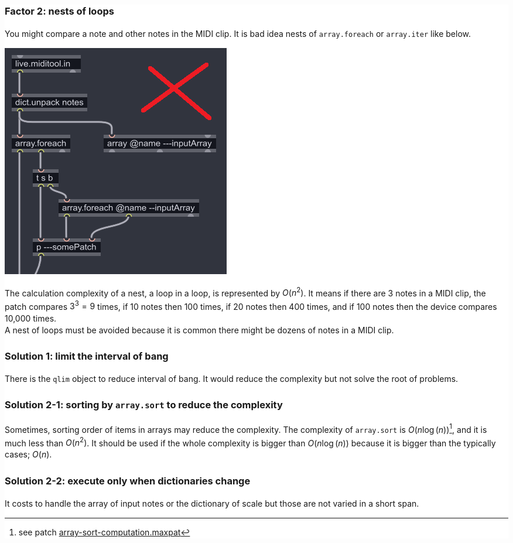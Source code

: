 ### Factor 2: nests of loops

You might compare a note and other notes in the MIDI clip.
It is bad idea nests of `array.foreach` or `array.iter` like below.

![the worst nested loop](2.png)

The calculation complexity of a nest, a loop in a loop, is represented by $O(n^2)$.
It means if there are 3 notes in a MIDI clip, the patch compares $3^3 = 9$ times, if 10 notes then 100 times, if 20 notes then 400 times, and if 100 notes then the device compares 10,000 times.<br>
A nest of loops must be avoided because it is common there might be dozens of notes in a MIDI clip.

### Solution 1: limit the interval of bang

There is the `qlim` object to reduce interval of bang.
It would reduce the complexity but not solve the root of problems.

### Solution 2-1: sorting by `array.sort` to reduce the complexity

Sometimes, sorting order of items in arrays may reduce the complexity.
The complexity of `array.sort` is $O(n\log(n))$[^1], and it is much less than $O(n^2)$. It should be used if the whole complexity is bigger than $O(n\log(n))$ because it is bigger than the typically cases; $O(n)$.

### Solution 2-2: execute only when dictionaries change

It costs to handle the array of input notes or the dictionary of scale but those are not varied in a short span.


[^1]: see patch [array-sort-computation.maxpat](https://github.com/h1data/M4L-MIDI-tool-examples/blob/main/memo/patches/array-sort-computation.maxpat)
[^2]: see patch [dict-change-benchmark.maxpat](https://github.com/h1data/M4L-MIDI-tool-examples/blob/main/memo/patches/dict-change-benchmark.maxpat)